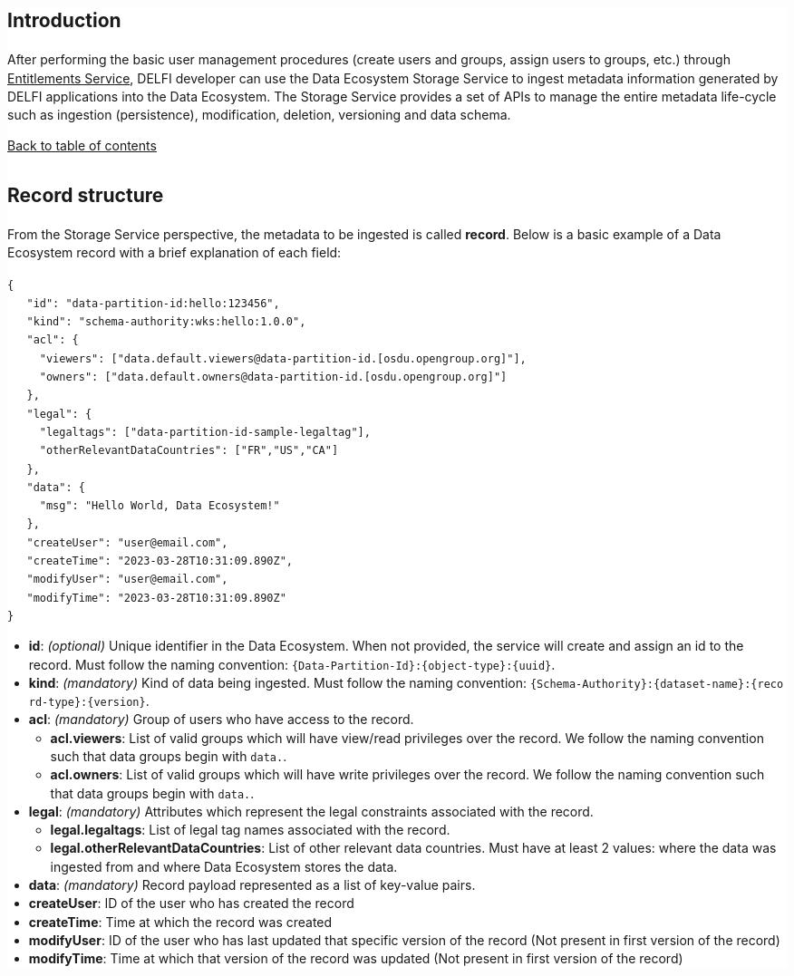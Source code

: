 ## Introduction <a name="Introduction"></a>
After performing the basic user management procedures (create users and groups, assign users to groups, etc.) through [Entitlements Service](/solutions/dataecosystem/tutorials/entitlementsservice), DELFI developer can use the Data Ecosystem Storage Service to ingest metadata information generated by DELFI applications into the Data Ecosystem. The Storage Service provides a set of APIs to manage the entire metadata life-cycle such as ingestion (persistence), modification, deletion, versioning and data schema.

[Back to table of contents](#TOC)

## Record structure <a name="Record-structure"></a>
From the Storage Service perspective, the metadata to be ingested is called __record__. Below is a basic example of a Data Ecosystem record with a brief explanation of each field:

```
{
   "id": "data-partition-id:hello:123456",
   "kind": "schema-authority:wks:hello:1.0.0",
   "acl": {
     "viewers": ["data.default.viewers@data-partition-id.[osdu.opengroup.org]"],
     "owners": ["data.default.owners@data-partition-id.[osdu.opengroup.org]"]
   },
   "legal": {
     "legaltags": ["data-partition-id-sample-legaltag"],
     "otherRelevantDataCountries": ["FR","US","CA"]
   },
   "data": {
     "msg": "Hello World, Data Ecosystem!"
   },
   "createUser": "user@email.com",
   "createTime": "2023-03-28T10:31:09.890Z",
   "modifyUser": "user@email.com",
   "modifyTime": "2023-03-28T10:31:09.890Z"
}
```

* __id__: _(optional)_ Unique identifier in the Data Ecosystem. When not provided, the service will create and assign an id to the record. Must follow the naming convention: ``{Data-Partition-Id}:{object-type}:{uuid}``.
* __kind__: _(mandatory)_ Kind of data being ingested. Must follow the naming convention: ``{Schema-Authority}:{dataset-name}:{record-type}:{version}``.
* __acl__: _(mandatory)_ Group of users who have access to the record. 
    * __acl.viewers__: List of valid groups which will have view/read privileges over the record. We follow the naming convention such that data groups begin with ``data.``.
    * __acl.owners__: List of valid groups which will have write privileges over the record. We follow the naming convention such that data groups begin with ``data.``.
* __legal__: _(mandatory)_ Attributes which represent the legal constraints associated with the record.
    * __legal.legaltags__: List of legal tag names associated with the record.
    * __legal.otherRelevantDataCountries__: List of other relevant data countries. Must have at least 2 values: where the data was ingested from and where Data Ecosystem stores the data.
* __data__: _(mandatory)_ Record payload represented as a list of key-value pairs.
* __createUser__: ID of the user who has created the record
* __createTime__: Time at which the record was created
* __modifyUser__: ID of the user who has last updated that specific version of the record (Not present in first version of the record)
* __modifyTime__: Time at which that version of the record was updated (Not present in first version of the record)

